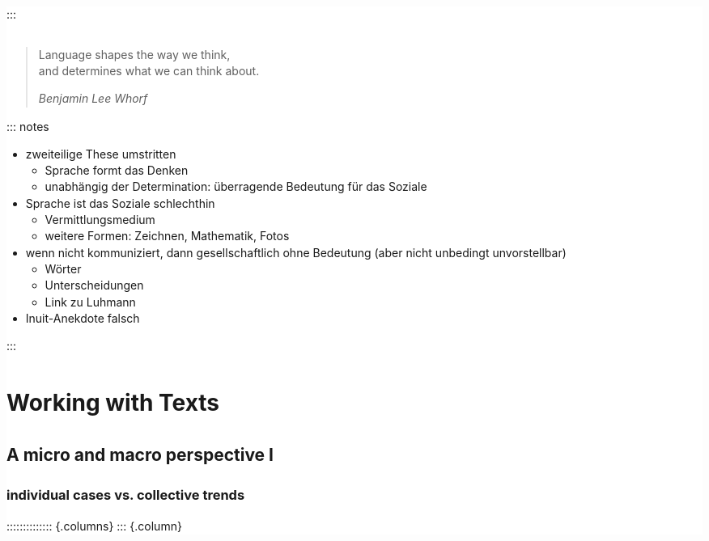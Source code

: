:::



## 

> Language shapes the way we think, <br>
> and determines what we can think about.
> 
> <cite>Benjamin Lee Whorf</cite>



::: notes

- zweiteilige These umstritten
  - Sprache formt das Denken
  - unabhängig der Determination: überragende Bedeutung für das Soziale
- Sprache ist das Soziale schlechthin
  - Vermittlungsmedium
  - weitere Formen: Zeichnen, Mathematik, Fotos
- wenn nicht kommuniziert, dann gesellschaftlich ohne Bedeutung (aber nicht unbedingt unvorstellbar)
  - Wörter
  - Unterscheidungen
  - Link zu Luhmann
- Inuit-Anekdote falsch

:::

# Working with Texts

## A micro and macro perspective I

### individual cases vs. collective trends



:::::::::::::: {.columns}
::: {.column}
